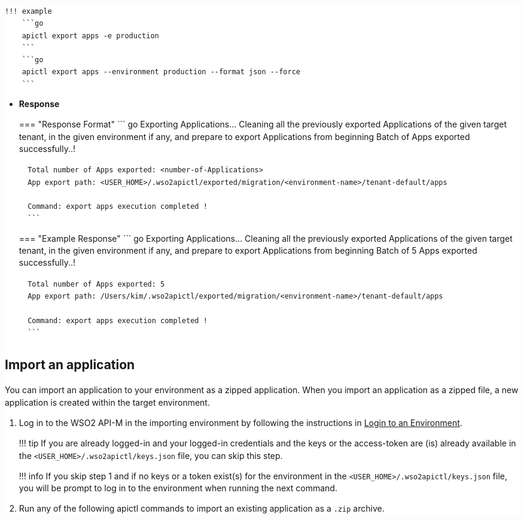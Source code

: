     !!! example
        ```go
        apictl export apps -e production
        ```
        ```go
        apictl export apps --environment production --format json --force
        ```

- **Response**

    === "Response Format"
        ``` go
        Exporting Applications...
        Cleaning all the previously exported Applications of the given target tenant, in the given environment if any, and prepare to export Applications from beginning
        Batch of <number-of-Applications> Apps exported successfully..!

        Total number of Apps exported: <number-of-Applications>
        App export path: <USER_HOME>/.wso2apictl/exported/migration/<environment-name>/tenant-default/apps

        Command: export apps execution completed !
        ```

    === "Example Response"
        ``` go
        Exporting Applications...
        Cleaning all the previously exported Applications of the given target tenant, in the given environment if any, and prepare to export Applications from beginning
        Batch of 5 Apps exported successfully..!

        Total number of Apps exported: 5
        App export path: /Users/kim/.wso2apictl/exported/migration/<environment-name>/tenant-default/apps

        Command: export apps execution completed !
        ```

## Import an application

You can import an application to your environment as a zipped application. When you import an application as a zipped file, a new application is created within the target environment.

1.  Log in to the WSO2 API-M in the importing environment by following the instructions in [Login to an Environment]({{base_path}}/install-and-setup/setup/api-controller/getting-started-with-wso2-api-controller#login-to-an-environment).  
    
    !!! tip
        If you are already logged-in and your logged-in credentials and the keys or the access-token are (is) already available in the `<USER_HOME>/.wso2apictl/keys.json` file, you can skip this step. 

    !!! info
        If you skip step 1 and if no keys or a token exist(s) for the environment in the `<USER_HOME>/.wso2apictl/keys.json` file, you will be prompt to log in to the environment when running the next command.

2.  Run any of the following apictl commands to import an existing application as a `.zip` archive.
